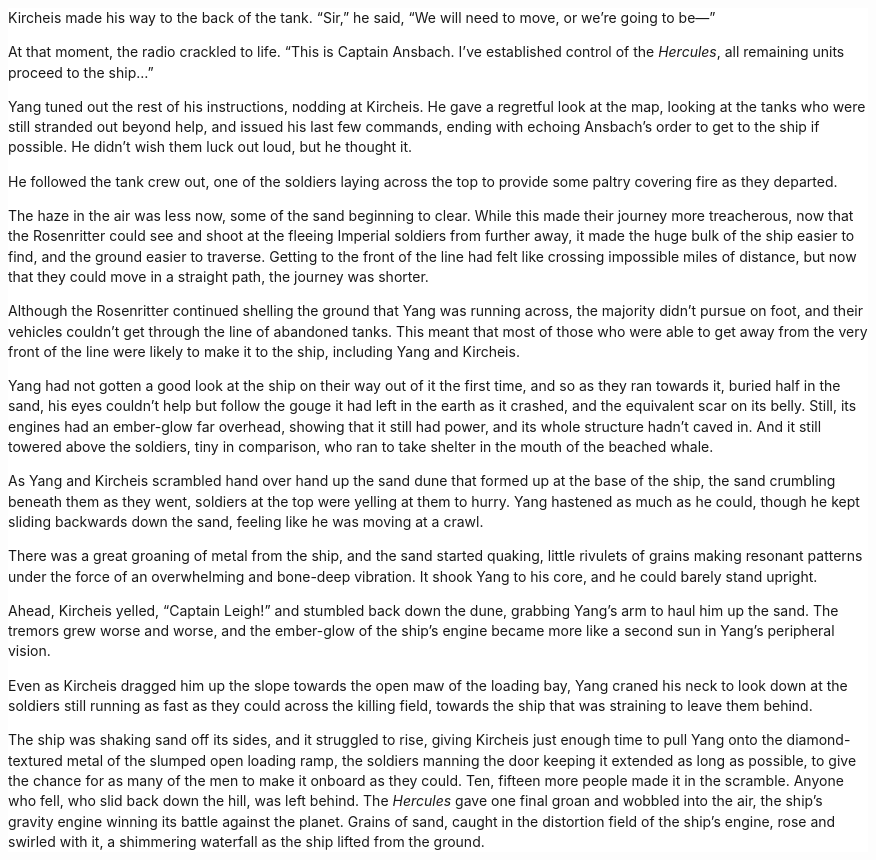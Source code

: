 Kircheis made his way to the back of the tank. “Sir,” he said, “We will need to move, or we’re going to be—”

At that moment, the radio crackled to life. “This is Captain Ansbach. I’ve established control of the *Hercules*, all remaining units proceed to the ship…”

Yang tuned out the rest of his instructions, nodding at Kircheis. He gave a regretful look at the map, looking at the tanks who were still stranded out beyond help, and issued his last few commands, ending with echoing Ansbach’s order to get to the ship if possible. He didn’t wish them luck out loud, but he thought it.

He followed the tank crew out, one of the soldiers laying across the top to provide some paltry covering fire as they departed. 

The haze in the air was less now, some of the sand beginning to clear. While this made their journey more treacherous, now that the Rosenritter could see and shoot at the fleeing Imperial soldiers from further away, it made the huge bulk of the ship easier to find, and the ground easier to traverse. Getting to the front of the line had felt like crossing impossible miles of distance, but now that they could move in a straight path, the journey was shorter.

Although the Rosenritter continued shelling the ground that Yang was running across, the majority didn’t pursue on foot, and their vehicles couldn’t get through the line of abandoned tanks. This meant that most of those who were able to get away from the very front of the line were likely to make it to the ship, including Yang and Kircheis.

Yang had not gotten a good look at the ship on their way out of it the first time, and so as they ran towards it, buried half in the sand, his eyes couldn’t help but follow the gouge it had left in the earth as it crashed, and the equivalent scar on its belly. Still, its engines had an ember\-glow far overhead, showing that it still had power, and its whole structure hadn’t caved in. And it still towered above the soldiers, tiny in comparison, who ran to take shelter in the mouth of the beached whale.

As Yang and Kircheis scrambled hand over hand up the sand dune that formed up at the base of the ship, the sand crumbling beneath them as they went, soldiers at the top were yelling at them to hurry. Yang hastened as much as he could, though he kept sliding backwards down the sand, feeling like he was moving at a crawl.

There was a great groaning of metal from the ship, and the sand started quaking, little rivulets of grains making resonant patterns under the force of an overwhelming and bone\-deep vibration. It shook Yang to his core, and he could barely stand upright.

Ahead, Kircheis yelled, “Captain Leigh\!” and stumbled back down the dune, grabbing Yang’s arm to haul him up the sand. The tremors grew worse and worse, and the ember\-glow of the ship’s engine became more like a second sun in Yang’s peripheral vision. 

Even as Kircheis dragged him up the slope towards the open maw of the loading bay, Yang craned his neck to look down at the soldiers still running as fast as they could across the killing field, towards the ship that was straining to leave them behind.

The ship was shaking sand off its sides, and it struggled to rise, giving Kircheis just enough time to pull Yang onto the diamond\-textured metal of the slumped open loading ramp, the soldiers manning the door keeping it extended as long as possible, to give the chance for as many of the men to make it onboard as they could. Ten, fifteen more people made it in the scramble. Anyone who fell, who slid back down the hill, was left behind. The *Hercules* gave one final groan and wobbled into the air, the ship’s gravity engine winning its battle against the planet. Grains of sand, caught in the distortion field of the ship’s engine, rose and swirled with it, a shimmering waterfall as the ship lifted from the ground.
